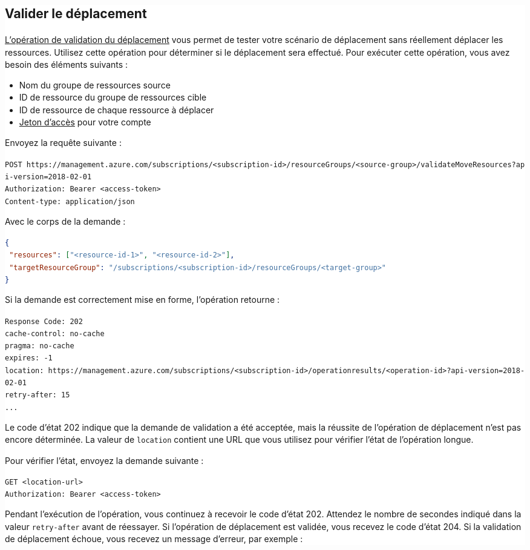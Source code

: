 ## <a name="validate-move"></a>Valider le déplacement

[L’opération de validation du déplacement](/rest/api/resources/resources/validatemoveresources) vous permet de tester votre scénario de déplacement sans réellement déplacer les ressources. Utilisez cette opération pour déterminer si le déplacement sera effectué. Pour exécuter cette opération, vous avez besoin des éléments suivants :

* Nom du groupe de ressources source
* ID de ressource du groupe de ressources cible
* ID de ressource de chaque ressource à déplacer
* [Jeton d’accès](/rest/api/azure/#acquire-an-access-token) pour votre compte

Envoyez la requête suivante :

```
POST https://management.azure.com/subscriptions/<subscription-id>/resourceGroups/<source-group>/validateMoveResources?api-version=2018-02-01
Authorization: Bearer <access-token>
Content-type: application/json
```

Avec le corps de la demande :

```json
{
 "resources": ["<resource-id-1>", "<resource-id-2>"],
 "targetResourceGroup": "/subscriptions/<subscription-id>/resourceGroups/<target-group>"
}
```

Si la demande est correctement mise en forme, l’opération retourne :

```
Response Code: 202
cache-control: no-cache
pragma: no-cache
expires: -1
location: https://management.azure.com/subscriptions/<subscription-id>/operationresults/<operation-id>?api-version=2018-02-01
retry-after: 15
...
```

Le code d’état 202 indique que la demande de validation a été acceptée, mais la réussite de l’opération de déplacement n’est pas encore déterminée. La valeur de `location` contient une URL que vous utilisez pour vérifier l’état de l’opération longue.  

Pour vérifier l’état, envoyez la demande suivante :

```
GET <location-url>
Authorization: Bearer <access-token>
```

Pendant l’exécution de l’opération, vous continuez à recevoir le code d’état 202. Attendez le nombre de secondes indiqué dans la valeur `retry-after` avant de réessayer. Si l’opération de déplacement est validée, vous recevez le code d’état 204. Si la validation de déplacement échoue, vous recevez un message d’erreur, par exemple :
